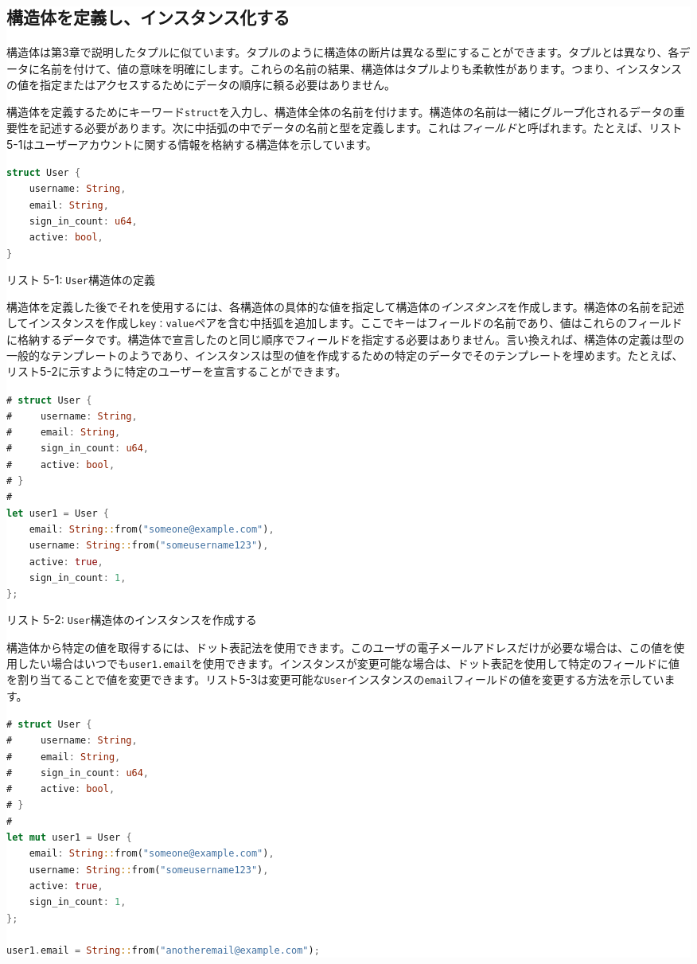 ## 構造体を定義し、インスタンス化する

構造体は第3章で説明したタプルに似ています。タプルのように構造体の断片は異なる型にすることができます。タプルとは異なり、各データに名前を付けて、値の意味を明確にします。これらの名前の結果、構造体はタプルよりも柔軟性があります。つまり、インスタンスの値を指定またはアクセスするためにデータの順序に頼る必要はありません。

構造体を定義するためにキーワード`struct`を入力し、構造体全体の名前を付けます。構造体の名前は一緒にグループ化されるデータの重要性を記述する必要があります。次に中括弧の中でデータの名前と型を定義します。これは*フィールド*と呼ばれます。たとえば、リスト5-1はユーザーアカウントに関する情報を格納する構造体を示しています。

```rust
struct User {
    username: String,
    email: String,
    sign_in_count: u64,
    active: bool,
}
```

<span class="caption">リスト 5-1: `User`構造体の定義</span>

構造体を定義した後でそれを使用するには、各構造体の具体的な値を指定して構造体の*インスタンス*を作成します。構造体の名前を記述してインスタンスを作成し`key：value`ペアを含む中括弧を追加します。ここでキーはフィールドの名前であり、値はこれらのフィールドに格納するデータです。構造体で宣言したのと同じ順序でフィールドを指定する必要はありません。言い換えれば、構造体の定義は型の一般的なテンプレートのようであり、インスタンスは型の値を作成するための特定のデータでそのテンプレートを埋めます。たとえば、リスト5-2に示すように特定のユーザーを宣言することができます。

```rust
# struct User {
#     username: String,
#     email: String,
#     sign_in_count: u64,
#     active: bool,
# }
#
let user1 = User {
    email: String::from("someone@example.com"),
    username: String::from("someusername123"),
    active: true,
    sign_in_count: 1,
};
```

<span class="caption">リスト 5-2: `User`構造体のインスタンスを作成する</span>

構造体から特定の値を取得するには、ドット表記法を使用できます。このユーザの電子メールアドレスだけが必要な場合は、この値を使用したい場合はいつでも`user1.email`を使用できます。インスタンスが変更可能な場合は、ドット表記を使用して特定のフィールドに値を割り当てることで値を変更できます。リスト5-3は変更可能な`User`インスタンスの`email`フィールドの値を変更する方法を示しています。

```rust
# struct User {
#     username: String,
#     email: String,
#     sign_in_count: u64,
#     active: bool,
# }
#
let mut user1 = User {
    email: String::from("someone@example.com"),
    username: String::from("someusername123"),
    active: true,
    sign_in_count: 1,
};

user1.email = String::from("anotheremail@example.com");
```
